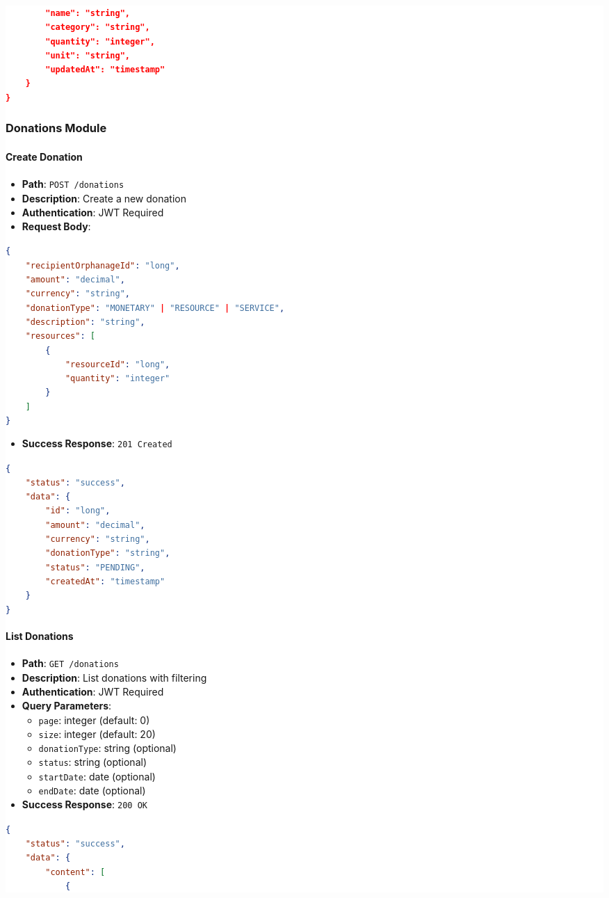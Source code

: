 ```json
        "name": "string",
        "category": "string",
        "quantity": "integer",
        "unit": "string",
        "updatedAt": "timestamp"
    }
}
```

### Donations Module

#### Create Donation
- **Path**: `POST /donations`
- **Description**: Create a new donation
- **Authentication**: JWT Required
- **Request Body**:
```json
{
    "recipientOrphanageId": "long",
    "amount": "decimal",
    "currency": "string",
    "donationType": "MONETARY" | "RESOURCE" | "SERVICE",
    "description": "string",
    "resources": [
        {
            "resourceId": "long",
            "quantity": "integer"
        }
    ]
}
```
- **Success Response**: `201 Created`
```json
{
    "status": "success",
    "data": {
        "id": "long",
        "amount": "decimal",
        "currency": "string",
        "donationType": "string",
        "status": "PENDING",
        "createdAt": "timestamp"
    }
}
```

#### List Donations
- **Path**: `GET /donations`
- **Description**: List donations with filtering
- **Authentication**: JWT Required
- **Query Parameters**:
  - `page`: integer (default: 0)
  - `size`: integer (default: 20)
  - `donationType`: string (optional)
  - `status`: string (optional)
  - `startDate`: date (optional)
  - `endDate`: date (optional)
- **Success Response**: `200 OK`
```json
{
    "status": "success",
    "data": {
        "content": [
            {
```